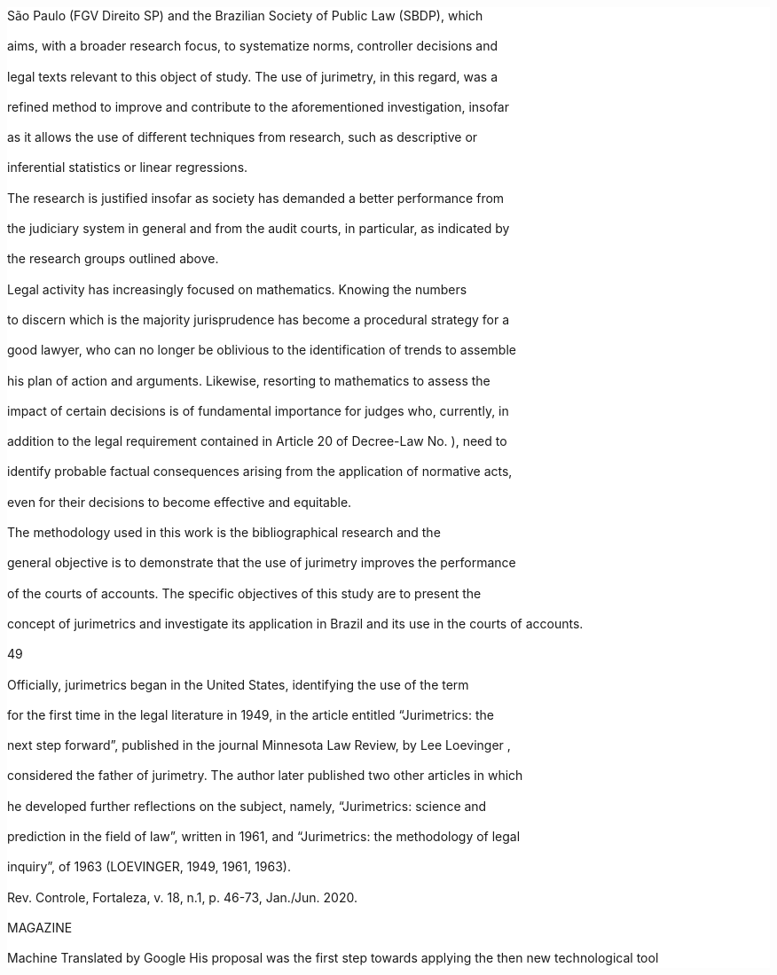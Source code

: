 São Paulo (FGV Direito SP) and the Brazilian Society of Public Law (SBDP), which

aims, with a broader research focus, to systematize norms, controller decisions and

legal texts relevant to this object of study. The use of jurimetry, in this regard, was a

refined method to improve and contribute to the aforementioned investigation, insofar

as it allows the use of different techniques from research, such as descriptive or

inferential statistics or linear regressions.

The research is justified insofar as society has demanded a better performance from

the judiciary system in general and from the audit courts, in particular, as indicated by

the research groups outlined above.

Legal activity has increasingly focused on mathematics. Knowing the numbers

to discern which is the majority jurisprudence has become a procedural strategy for a

good lawyer, who can no longer be oblivious to the identification of trends to assemble

his plan of action and arguments. Likewise, resorting to mathematics to assess the

impact of certain decisions is of fundamental importance for judges who, currently, in

addition to the legal requirement contained in Article 20 of Decree-Law No. ), need to

identify probable factual consequences arising from the application of normative acts,

even for their decisions to become effective and equitable.

The methodology used in this work is the bibliographical research and the

general objective is to demonstrate that the use of jurimetry improves the performance

of the courts of accounts. The specific objectives of this study are to present the

concept of jurimetrics and investigate its application in Brazil and its use in the courts of accounts.

49

Officially, jurimetrics began in the United States, identifying the use of the term

for the first time in the legal literature in 1949, in the article entitled “Jurimetrics: the

next step forward”, published in the journal Minnesota Law Review, by Lee Loevinger ,

considered the father of jurimetry. The author later published two other articles in which

he developed further reflections on the subject, namely, “Jurimetrics: science and

prediction in the field of law”, written in 1961, and “Jurimetrics: the methodology of legal

inquiry”, of 1963 (LOEVINGER, 1949, 1961, 1963).

Rev. Controle, Fortaleza, v. 18, n.1, p. 46-73, Jan./Jun. 2020.

MAGAZINE

Machine Translated by Google
His proposal was the first step towards applying the then new technological tool
